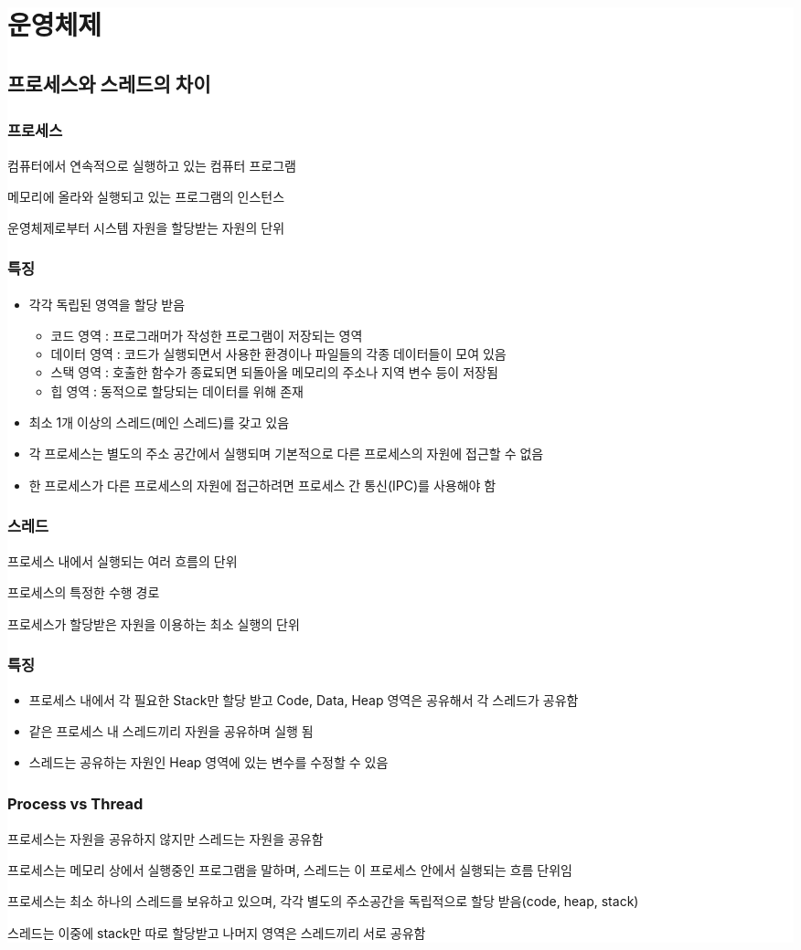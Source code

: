 # 운영체제

## 프로세스와 스레드의 차이

### 프로세스

컴퓨터에서 연속적으로 실행하고 있는 컴퓨터 프로그램

메모리에 올라와 실행되고 있는 프로그램의 인스턴스

운영체제로부터 시스템 자원을 할당받는 자원의 단위



### 특징

* 각각 독립된 영역을 할당 받음
  * 코드 영역 : 프로그래머가 작성한 프로그램이 저장되는 영역
  * 데이터 영역 : 코드가 실행되면서 사용한 환경이나 파일들의 각종 데이터들이 모여 있음
  * 스택 영역 : 호출한 함수가 종료되면 되돌아올 메모리의 주소나 지역 변수 등이 저장됨
  * 힙 영역 : 동적으로 할당되는 데이터를 위해 존재

* 최소 1개 이상의 스레드(메인 스레드)를 갖고 있음
* 각 프로세스는 별도의 주소 공간에서 실행되며 기본적으로 다른 프로세스의 자원에 접근할 수 없음
* 한 프로세스가 다른 프로세스의 자원에 접근하려면 프로세스 간 통신(IPC)를 사용해야 함



### 스레드

프로세스 내에서 실행되는 여러 흐름의 단위

프로세스의 특정한 수행 경로

프로세스가 할당받은 자원을 이용하는 최소 실행의 단위



### 특징

* 프로세스 내에서 각 필요한 Stack만 할당 받고 Code, Data, Heap 영역은 공유해서 각 스레드가 공유함
* 같은 프로세스 내 스레드끼리 자원을 공유하며 실행 됨

* 스레드는 공유하는 자원인 Heap 영역에 있는 변수를 수정할 수 있음



### Process vs Thread

프로세스는 자원을 공유하지 않지만 스레드는 자원을 공유함



프로세스는 메모리 상에서 실행중인 프로그램을 말하며, 스레드는 이 프로세스 안에서 실행되는 흐름 단위임

프로세스는 최소 하나의 스레드를 보유하고 있으며, 각각 별도의 주소공간을 독립적으로 할당 받음(code, heap, stack)

스레드는 이중에 stack만 따로 할당받고 나머지 영역은 스레드끼리 서로 공유함
